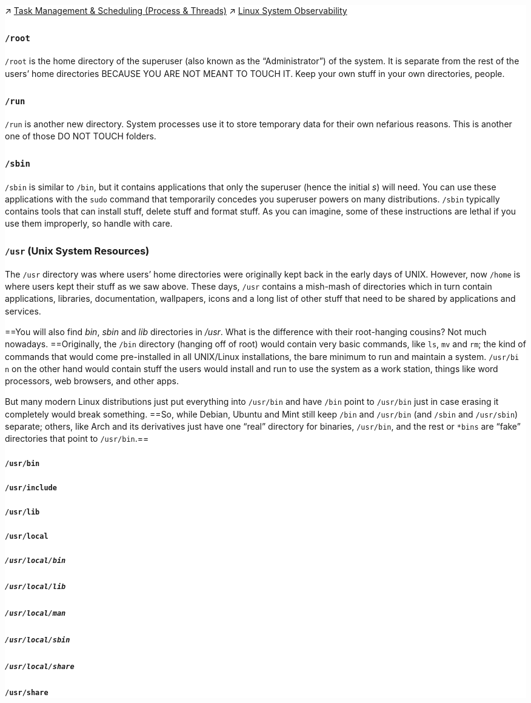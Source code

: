 ↗ [Task Management & Scheduling (Process & Threads)](../../⭕️%20Task%20Management%20&%20Scheduling%20(Process%20&%20Threads)/Task%20Management%20&%20Scheduling%20(Process%20&%20Threads).md#Overview%20of%20Process%20Resources)
↗ [Linux System Observability](Linux%20VFS%20(Virtual%20Filesystem%20Switch,%20Virtual%20File%20System)/Linux%20System%20Observability.md)


### `/root`
`/root` is the home directory of the superuser (also known as the “Administrator”) of the system. It is separate from the rest of the users’ home directories BECAUSE YOU ARE NOT MEANT TO TOUCH IT. Keep your own stuff in your own directories, people.


### `/run`
`/run` is another new directory. System processes use it to store temporary data for their own nefarious reasons. This is another one of those DO NOT TOUCH folders.


### `/sbin`
`/sbin` is similar to `/bin`, but it contains applications that only the superuser (hence the initial _s_) will need. You can use these applications with the `sudo` command that temporarily concedes you superuser powers on many distributions. `/sbin` typically contains tools that can install stuff, delete stuff and format stuff. As you can imagine, some of these instructions are lethal if you use them improperly, so handle with care.


### `/usr` (Unix System Resources)
The `/usr` directory was where users’ home directories were originally kept back in the early days of UNIX. However, now `/home` is where users kept their stuff as we saw above. These days, `/usr` contains a mish-mash of directories which in turn contain applications, libraries, documentation, wallpapers, icons and a long list of other stuff that need to be shared by applications and services.

==You will also find _bin_, _sbin_ and _lib_ directories in _/usr_. What is the difference with their root-hanging cousins? Not much nowadays. ==Originally, the `/bin` directory (hanging off of root) would contain very basic commands, like `ls`, `mv` and `rm`; the kind of commands that would come pre-installed in all UNIX/Linux installations, the bare minimum to run and maintain a system. `/usr/bin` on the other hand would contain stuff the users would install and run to use the system as a work station, things like word processors, web browsers, and other apps.

But many modern Linux distributions just put everything into `/usr/bin` and have `/bin` point to `/usr/bin` just in case erasing it completely would break something. ==So, while Debian, Ubuntu and Mint still keep `/bin` and `/usr/bin` (and `/sbin` and `/usr/sbin`) separate; others, like Arch and its derivatives just have one “real” directory for binaries, `/usr/bin`, and the rest or `*bins` are “fake” directories that point to `/usr/bin`.==
#### `/usr/bin`
#### `/usr/include`
#### `/usr/lib`
#### `/usr/local`
##### `/usr/local/bin`
##### `/usr/local/lib`
##### `/usr/local/man`
##### `/usr/local/sbin`
##### `/usr/local/share`
#### `/usr/share`
